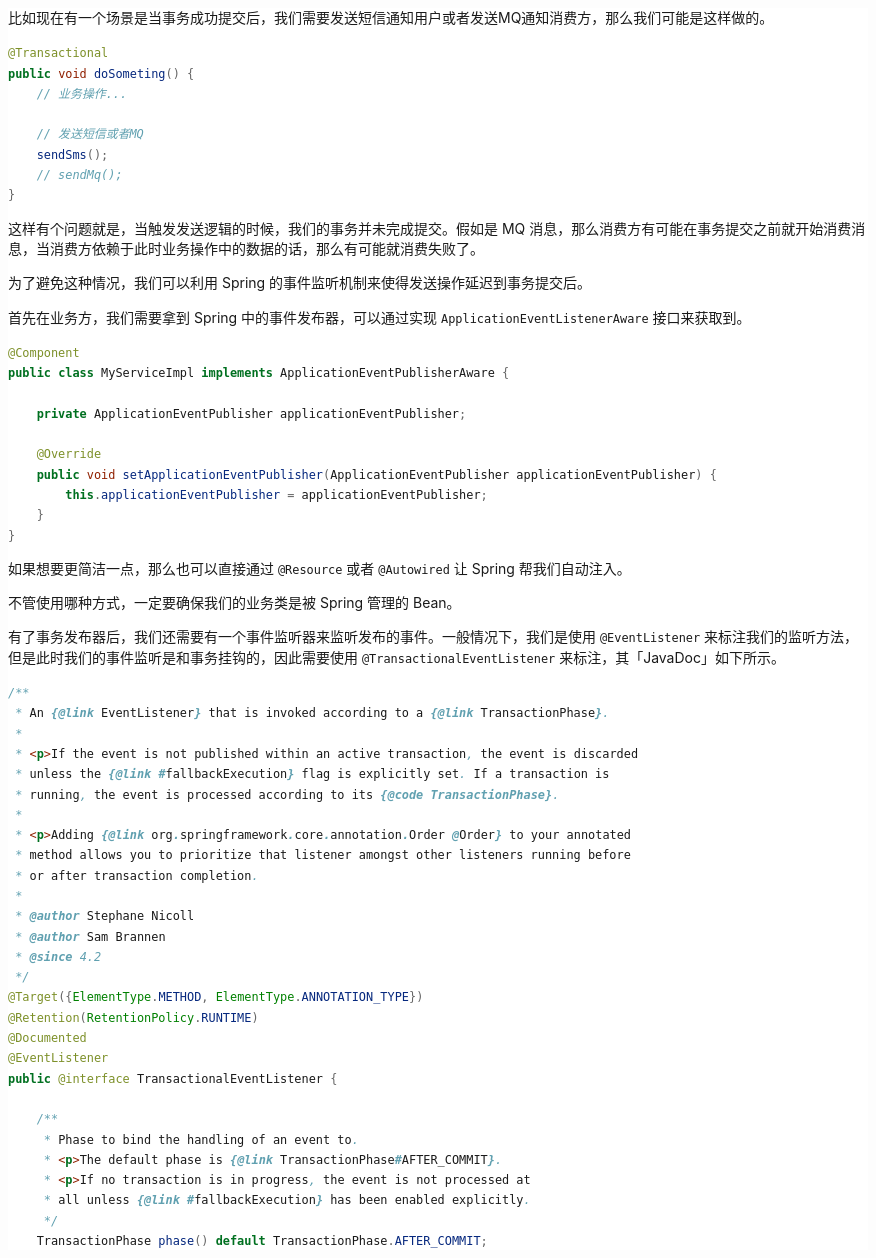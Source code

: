 比如现在有一个场景是当事务成功提交后，我们需要发送短信通知用户或者发送MQ通知消费方，那么我们可能是这样做的。

```java
@Transactional
public void doSometing() {
    // 业务操作...
 
    // 发送短信或者MQ
    sendSms();
    // sendMq();
}
```

这样有个问题就是，当触发发送逻辑的时候，我们的事务并未完成提交。假如是 MQ 消息，那么消费方有可能在事务提交之前就开始消费消息，当消费方依赖于此时业务操作中的数据的话，那么有可能就消费失败了。

为了避免这种情况，我们可以利用 Spring 的事件监听机制来使得发送操作延迟到事务提交后。

首先在业务方，我们需要拿到 Spring 中的事件发布器，可以通过实现 `ApplicationEventListenerAware` 接口来获取到。

```java
@Component
public class MyServiceImpl implements ApplicationEventPublisherAware {
    
    private ApplicationEventPublisher applicationEventPublisher;
    
    @Override
    public void setApplicationEventPublisher(ApplicationEventPublisher applicationEventPublisher) {
        this.applicationEventPublisher = applicationEventPublisher;
    }
}
```

如果想要更简洁一点，那么也可以直接通过 `@Resource` 或者 `@Autowired` 让 Spring 帮我们自动注入。

不管使用哪种方式，一定要确保我们的业务类是被 Spring 管理的 Bean。

有了事务发布器后，我们还需要有一个事件监听器来监听发布的事件。一般情况下，我们是使用 `@EventListener` 来标注我们的监听方法，但是此时我们的事件监听是和事务挂钩的，因此需要使用 `@TransactionalEventListener` 来标注，其「JavaDoc」如下所示。

```java
/**
 * An {@link EventListener} that is invoked according to a {@link TransactionPhase}.
 *
 * <p>If the event is not published within an active transaction, the event is discarded
 * unless the {@link #fallbackExecution} flag is explicitly set. If a transaction is
 * running, the event is processed according to its {@code TransactionPhase}.
 *
 * <p>Adding {@link org.springframework.core.annotation.Order @Order} to your annotated
 * method allows you to prioritize that listener amongst other listeners running before
 * or after transaction completion.
 *
 * @author Stephane Nicoll
 * @author Sam Brannen
 * @since 4.2
 */
@Target({ElementType.METHOD, ElementType.ANNOTATION_TYPE})
@Retention(RetentionPolicy.RUNTIME)
@Documented
@EventListener
public @interface TransactionalEventListener {

	/**
	 * Phase to bind the handling of an event to.
	 * <p>The default phase is {@link TransactionPhase#AFTER_COMMIT}.
	 * <p>If no transaction is in progress, the event is not processed at
	 * all unless {@link #fallbackExecution} has been enabled explicitly.
	 */
	TransactionPhase phase() default TransactionPhase.AFTER_COMMIT;

```